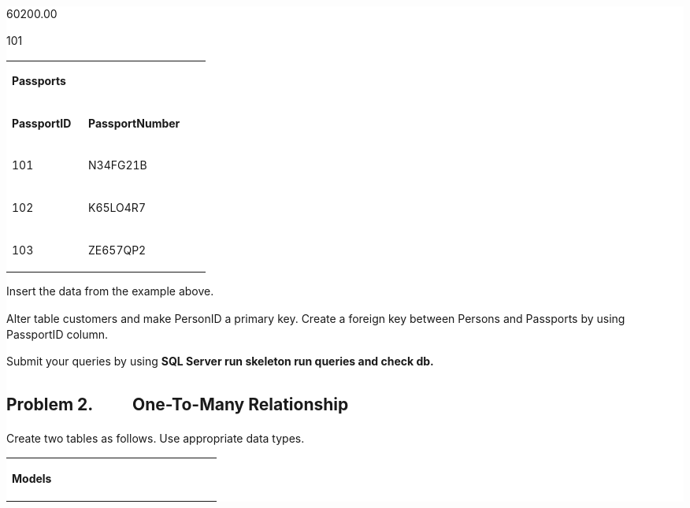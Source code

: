 <td width="76">
<p>60200.00</p>
</td>
<td width="85">
<p>101</p>
</td>
</tr>
</tbody>
</table>
<table>
<tbody>
<tr>
<td colspan="2" width="225">
<p><strong>Passports</strong></p>
</td>
</tr>
<tr>
<td width="83">
<p><strong>PassportID</strong></p>
</td>
<td width="142">
<p><strong>PassportNumber</strong></p>
</td>
</tr>
<tr>
<td width="83">
<p>101</p>
</td>
<td width="142">
<p>N34FG21B</p>
</td>
</tr>
<tr>
<td width="83">
<p>102</p>
</td>
<td width="142">
<p>K65LO4R7</p>
</td>
</tr>
<tr>
<td width="83">
<p>103</p>
</td>
<td width="142">
<p>ZE657QP2</p>
</td>
</tr>
</tbody>
</table>
<p>Insert the data from the example above.</p>
<p>Alter table customers and make PersonID a primary key. Create a foreign key between Persons and Passports by using PassportID column.</p>
<p>Submit your queries by using <strong>SQL Server run skeleton run queries and check db.</strong></p>
<h2>Problem 2.&nbsp;&nbsp;&nbsp;&nbsp;&nbsp;&nbsp;&nbsp;&nbsp;&nbsp; One-To-Many Relationship</h2>
<p>Create two tables as follows. Use appropriate data types.</p>
<table>
<tbody>
<tr>
<td colspan="3" width="253">
<p><strong>Models</strong></p>
</td>
</tr>